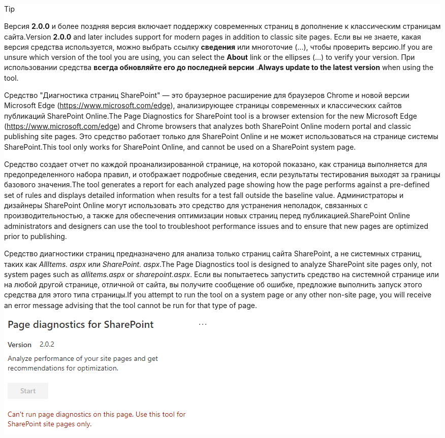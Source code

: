 >[!TIP]
><span data-ttu-id="fef4b-108">Версия **2.0.0** и более поздняя версия включает поддержку современных страниц в дополнение к классическим страницам сайта.</span><span class="sxs-lookup"><span data-stu-id="fef4b-108">Version **2.0.0** and later includes support for modern pages in addition to classic site pages.</span></span> <span data-ttu-id="fef4b-109">Если вы не знаете, какая версия средства используется, можно выбрать ссылку **сведения** или многоточие (...), чтобы проверить версию.</span><span class="sxs-lookup"><span data-stu-id="fef4b-109">If you are unsure which version of the tool you are using, you can select the **About** link or the ellipses (...) to verify your version.</span></span> <span data-ttu-id="fef4b-110">При использовании средства **всегда обновляйте его до последней версии** .</span><span class="sxs-lookup"><span data-stu-id="fef4b-110">**Always update to the latest version** when using the tool.</span></span>

<span data-ttu-id="fef4b-111">Средство "Диагностика страниц SharePoint" — это браузерное расширение для браузеров Chrome и новой версии Microsoft Edge (https://www.microsoft.com/edge), анализирующее страницы современных и классических сайтов публикаций SharePoint Online.</span><span class="sxs-lookup"><span data-stu-id="fef4b-111">The Page Diagnostics for SharePoint tool is a browser extension for the new Microsoft Edge (https://www.microsoft.com/edge) and Chrome browsers that analyzes both SharePoint Online modern portal and classic publishing site pages.</span></span> <span data-ttu-id="fef4b-112">Это средство работает только для SharePoint Online и не может использоваться на странице системы SharePoint.</span><span class="sxs-lookup"><span data-stu-id="fef4b-112">This tool only works for SharePoint Online, and cannot be used on a SharePoint system page.</span></span>

<span data-ttu-id="fef4b-113">Средство создает отчет по каждой проанализированной странице, на которой показано, как страница выполняется для предопределенного набора правил, и отображает подробные сведения, если результаты тестирования выходят за границы базового значения.</span><span class="sxs-lookup"><span data-stu-id="fef4b-113">The tool generates a report for each analyzed page showing how the page performs against a pre-defined set of rules and displays detailed information when results for a test fall outside the baseline value.</span></span> <span data-ttu-id="fef4b-114">Администраторы и дизайнеры SharePoint Online могут использовать это средство для устранения неполадок, связанных с производительностью, а также для обеспечения оптимизации новых страниц перед публикацией.</span><span class="sxs-lookup"><span data-stu-id="fef4b-114">SharePoint Online administrators and designers can use the tool to troubleshoot performance issues and to ensure that new pages are optimized prior to publishing.</span></span>

<span data-ttu-id="fef4b-115">Средство диагностики страниц предназначено для анализа только страниц сайта SharePoint, а не системных страниц, таких как *AllItems. aspx* или *SharePoint. aspx*.</span><span class="sxs-lookup"><span data-stu-id="fef4b-115">The Page Diagnostics tool is designed to analyze SharePoint site pages only, not system pages such as *allitems.aspx* or *sharepoint.aspx*.</span></span> <span data-ttu-id="fef4b-116">Если вы попытаетесь запустить средство на системной странице или на любой другой странице, отличной от сайта, вы получите сообщение об ошибке, предложие выполнить запуск этого средства для этого типа страницы.</span><span class="sxs-lookup"><span data-stu-id="fef4b-116">If you attempt to run the tool on a system page or any other non-site page, you will receive an error message advising that the tool cannot be run for that type of page.</span></span>

![Должно выполняться на странице SharePoint](media/page-diagnostics-for-spo/pagediag-Error-StartPage.png)
